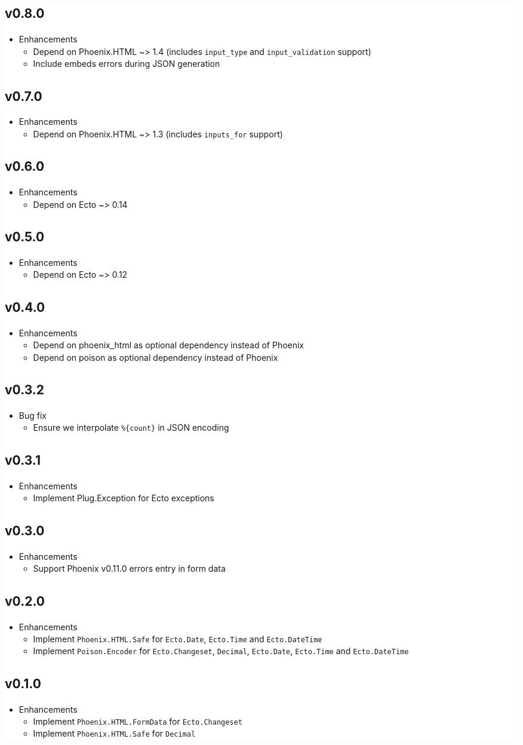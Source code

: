 ## v0.8.0

* Enhancements
  * Depend on Phoenix.HTML ~> 1.4 (includes `input_type` and `input_validation` support)
  * Include embeds errors during JSON generation

## v0.7.0

* Enhancements
  * Depend on Phoenix.HTML ~> 1.3 (includes `inputs_for` support)

## v0.6.0

* Enhancements
  * Depend on Ecto ~> 0.14

## v0.5.0

* Enhancements
  * Depend on Ecto ~> 0.12

## v0.4.0

* Enhancements
  * Depend on phoenix_html as optional dependency instead of Phoenix
  * Depend on poison as optional dependency instead of Phoenix

## v0.3.2

* Bug fix
  * Ensure we interpolate `%{count}` in JSON encoding

## v0.3.1

* Enhancements
  * Implement Plug.Exception for Ecto exceptions

## v0.3.0

* Enhancements
  * Support Phoenix v0.11.0 errors entry in form data

## v0.2.0

* Enhancements
  * Implement `Phoenix.HTML.Safe` for `Ecto.Date`, `Ecto.Time` and `Ecto.DateTime`
  * Implement `Poison.Encoder` for `Ecto.Changeset`, `Decimal`, `Ecto.Date`, `Ecto.Time` and `Ecto.DateTime`

## v0.1.0

* Enhancements
  * Implement `Phoenix.HTML.FormData` for `Ecto.Changeset`
  * Implement `Phoenix.HTML.Safe` for `Decimal`
